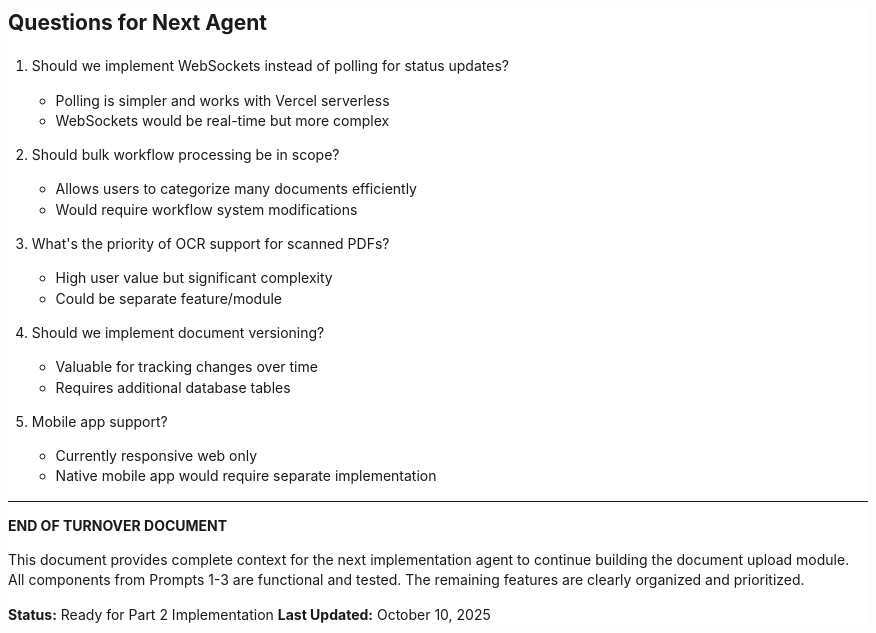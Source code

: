 
## Questions for Next Agent

1. Should we implement WebSockets instead of polling for status updates?
   - Polling is simpler and works with Vercel serverless
   - WebSockets would be real-time but more complex

2. Should bulk workflow processing be in scope?
   - Allows users to categorize many documents efficiently
   - Would require workflow system modifications

3. What's the priority of OCR support for scanned PDFs?
   - High user value but significant complexity
   - Could be separate feature/module

4. Should we implement document versioning?
   - Valuable for tracking changes over time
   - Requires additional database tables

5. Mobile app support?
   - Currently responsive web only
   - Native mobile app would require separate implementation

---

**END OF TURNOVER DOCUMENT**

This document provides complete context for the next implementation agent to continue building the document upload module. All components from Prompts 1-3 are functional and tested. The remaining features are clearly organized and prioritized.

**Status:** Ready for Part 2 Implementation
**Last Updated:** October 10, 2025

